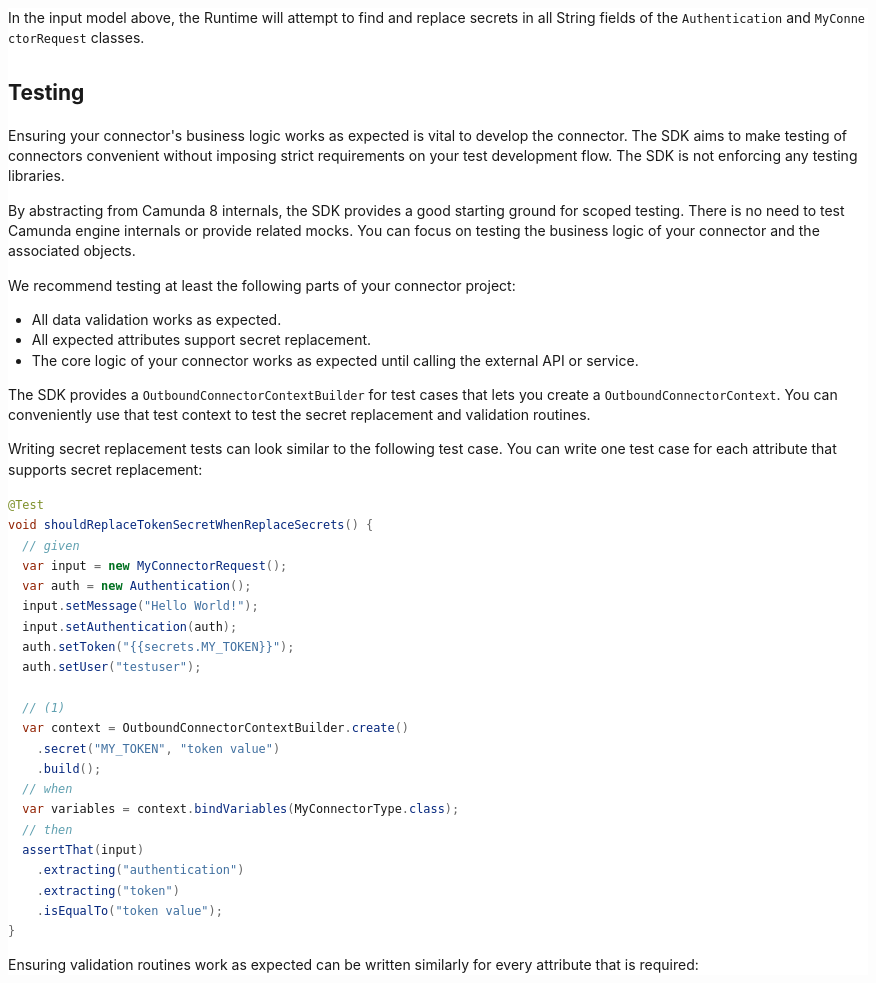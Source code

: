 In the input model above, the Runtime will attempt to find and replace secrets in all String fields
of the `Authentication` and `MyConnectorRequest` classes.

## Testing

Ensuring your connector's business logic works as expected is vital to develop the connector.
The SDK aims to make testing of connectors convenient without imposing strict
requirements on your test development flow. The SDK is not enforcing any testing libraries.

By abstracting from Camunda 8 internals, the SDK provides a good starting
ground for scoped testing. There is no need to test Camunda engine internals or provide related mocks.
You can focus on testing the business logic of your connector and the associated objects.

We recommend testing at least the following parts of your connector project:

- All data validation works as expected.
- All expected attributes support secret replacement.
- The core logic of your connector works as expected until calling the external API or service.

The SDK provides a `OutboundConnectorContextBuilder` for test cases that lets you create a `OutboundConnectorContext`.
You can conveniently use that test context to test the secret replacement and validation routines.

Writing secret replacement tests can look similar to the following test case. You can write one test
case for each attribute that supports secret replacement:

```java
@Test
void shouldReplaceTokenSecretWhenReplaceSecrets() {
  // given
  var input = new MyConnectorRequest();
  var auth = new Authentication();
  input.setMessage("Hello World!");
  input.setAuthentication(auth);
  auth.setToken("{{secrets.MY_TOKEN}}");
  auth.setUser("testuser");

  // (1)
  var context = OutboundConnectorContextBuilder.create()
    .secret("MY_TOKEN", "token value")
    .build();
  // when
  var variables = context.bindVariables(MyConnectorType.class);
  // then
  assertThat(input)
    .extracting("authentication")
    .extracting("token")
    .isEqualTo("token value");
}
```

Ensuring validation routines work as expected can be written similarly for every attribute
that is required:
